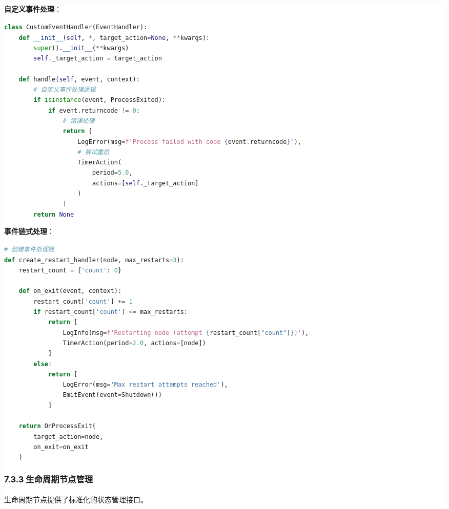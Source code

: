 **自定义事件处理**：

```python
class CustomEventHandler(EventHandler):
    def __init__(self, *, target_action=None, **kwargs):
        super().__init__(**kwargs)
        self._target_action = target_action
        
    def handle(self, event, context):
        # 自定义事件处理逻辑
        if isinstance(event, ProcessExited):
            if event.returncode != 0:
                # 错误处理
                return [
                    LogError(msg=f'Process failed with code {event.returncode}'),
                    # 尝试重启
                    TimerAction(
                        period=5.0,
                        actions=[self._target_action]
                    )
                ]
        return None
```

**事件链式处理**：

```python
# 创建事件处理链
def create_restart_handler(node, max_restarts=3):
    restart_count = {'count': 0}
    
    def on_exit(event, context):
        restart_count['count'] += 1
        if restart_count['count'] <= max_restarts:
            return [
                LogInfo(msg=f'Restarting node (attempt {restart_count["count"]})'),
                TimerAction(period=2.0, actions=[node])
            ]
        else:
            return [
                LogError(msg='Max restart attempts reached'),
                EmitEvent(event=Shutdown())
            ]
    
    return OnProcessExit(
        target_action=node,
        on_exit=on_exit
    )
```

### 7.3.3 生命周期节点管理

生命周期节点提供了标准化的状态管理接口。
